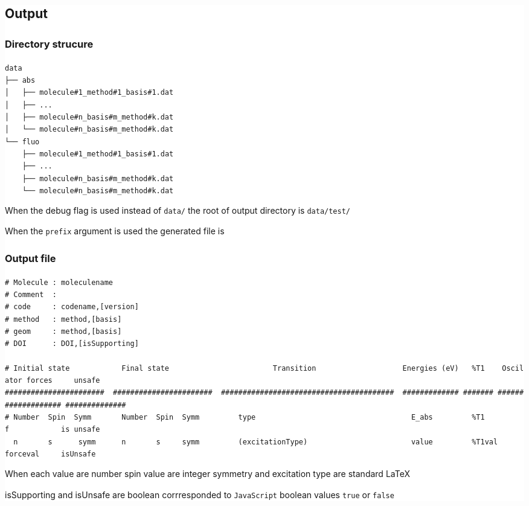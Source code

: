 


## Output

### Directory strucure

```
data
├── abs
│   ├── molecule#1_method#1_basis#1.dat
│   ├── ...
│   ├── molecule#n_basis#m_method#k.dat
│   └── molecule#n_basis#m_method#k.dat
└── fluo
    ├── molecule#1_method#1_basis#1.dat
    ├── ...
    ├── molecule#n_basis#m_method#k.dat
    └── molecule#n_basis#m_method#k.dat
```

When the debug flag is used instead of `data/` the root of output directory is `data/test/`

When the `prefix` argument is used the generated file is 

### Output file

```
# Molecule : moleculename
# Comment  : 
# code     : codename,[version]
# method   : method,[basis]
# geom     : method,[basis]
# DOI      : DOI,[isSupporting]

# Initial state            Final state                        Transition                    Energies (eV)   %T1    Oscilator forces     unsafe
#######################  #######################  ########################################  ############# ####### ################### ##############
# Number  Spin  Symm       Number  Spin  Symm         type                                    E_abs         %T1            f            is unsafe
  n       s      symm      n       s     symm         (excitationType)                        value         %T1val         forceval     isUnsafe
```

When each value are number spin value are integer symmetry and excitation type are standard LaTeX

isSupporting and isUnsafe are boolean corrresponded to  `JavaScript`  boolean values `true` or  `false`


